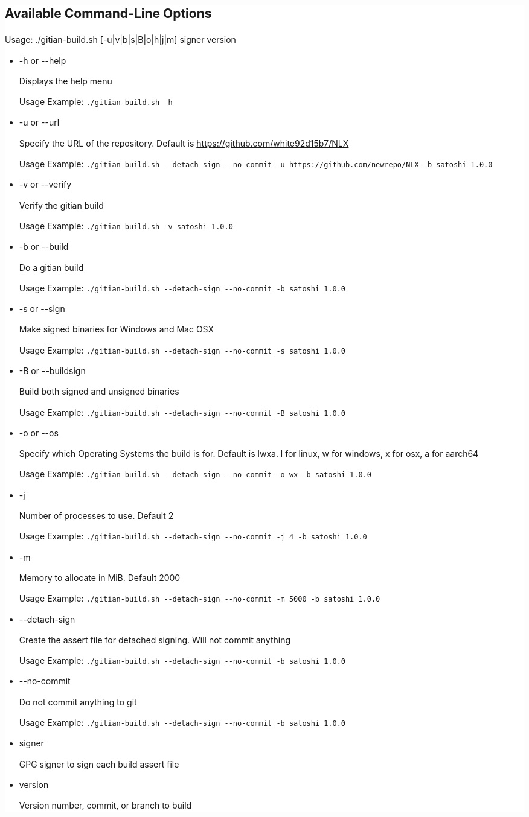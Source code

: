 Available Command-Line Options
-------------------------------

Usage: ./gitian-build.sh [-u|v|b|s|B|o|h|j|m] signer version

- -h or --help

     Displays the help menu

     Usage Example: `./gitian-build.sh -h`
- -u or --url

    Specify the URL of the repository. Default is https://github.com/white92d15b7/NLX
    
    Usage Example: `./gitian-build.sh --detach-sign --no-commit -u https://github.com/newrepo/NLX -b satoshi 1.0.0`
- -v or --verify

    Verify the gitian build
    
    Usage Example: `./gitian-build.sh -v satoshi 1.0.0`
- -b or --build

    Do a gitian build
    
    Usage Example: `./gitian-build.sh --detach-sign --no-commit -b satoshi 1.0.0`
- -s or --sign

    Make signed binaries for Windows and Mac OSX
    
    Usage Example: `./gitian-build.sh --detach-sign --no-commit -s satoshi 1.0.0`
- -B or --buildsign

    Build both signed and unsigned binaries
    
    Usage Example: `./gitian-build.sh --detach-sign --no-commit -B satoshi 1.0.0`
- -o or --os

    Specify which Operating Systems the build is for. Default is lwxa. l for linux, w for windows, x for osx, a for aarch64
    
    Usage Example: `./gitian-build.sh --detach-sign --no-commit -o wx -b satoshi 1.0.0`
- -j

    Number of processes to use. Default 2
    
    Usage Example: `./gitian-build.sh --detach-sign --no-commit -j 4 -b satoshi 1.0.0`
- -m

    Memory to allocate in MiB. Default 2000
    
    Usage Example: `./gitian-build.sh --detach-sign --no-commit -m 5000 -b satoshi 1.0.0`
- --detach-sign

    Create the assert file for detached signing. Will not commit anything
    
    Usage Example: `./gitian-build.sh --detach-sign --no-commit -b satoshi 1.0.0`
- --no-commit

    Do not commit anything to git
    
    Usage Example: `./gitian-build.sh --detach-sign --no-commit -b satoshi 1.0.0`
- signer

    GPG signer to sign each build assert file
- version

    Version number, commit, or branch to build
